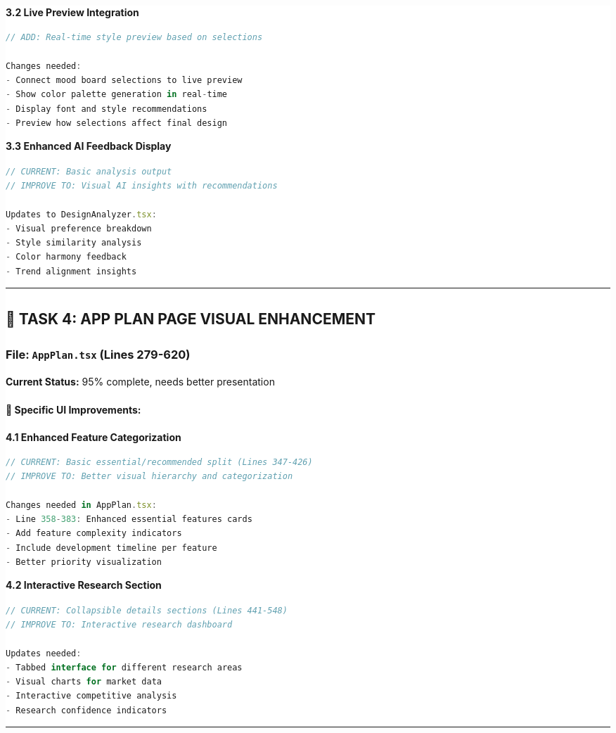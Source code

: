 **3.2 Live Preview Integration**
```typescript
// ADD: Real-time style preview based on selections

Changes needed:
- Connect mood board selections to live preview
- Show color palette generation in real-time
- Display font and style recommendations
- Preview how selections affect final design
```

**3.3 Enhanced AI Feedback Display**
```typescript
// CURRENT: Basic analysis output
// IMPROVE TO: Visual AI insights with recommendations

Updates to DesignAnalyzer.tsx:
- Visual preference breakdown
- Style similarity analysis
- Color harmony feedback
- Trend alignment insights
```

---

## 🚀 TASK 4: APP PLAN PAGE VISUAL ENHANCEMENT

### **File:** `AppPlan.tsx` (Lines 279-620)
**Current Status:** 95% complete, needs better presentation

#### 🎯 **Specific UI Improvements:**

**4.1 Enhanced Feature Categorization**
```typescript
// CURRENT: Basic essential/recommended split (Lines 347-426)
// IMPROVE TO: Better visual hierarchy and categorization

Changes needed in AppPlan.tsx:
- Line 358-383: Enhanced essential features cards
- Add feature complexity indicators
- Include development timeline per feature
- Better priority visualization
```

**4.2 Interactive Research Section**
```typescript
// CURRENT: Collapsible details sections (Lines 441-548)
// IMPROVE TO: Interactive research dashboard

Updates needed:
- Tabbed interface for different research areas
- Visual charts for market data
- Interactive competitive analysis
- Research confidence indicators
```

---